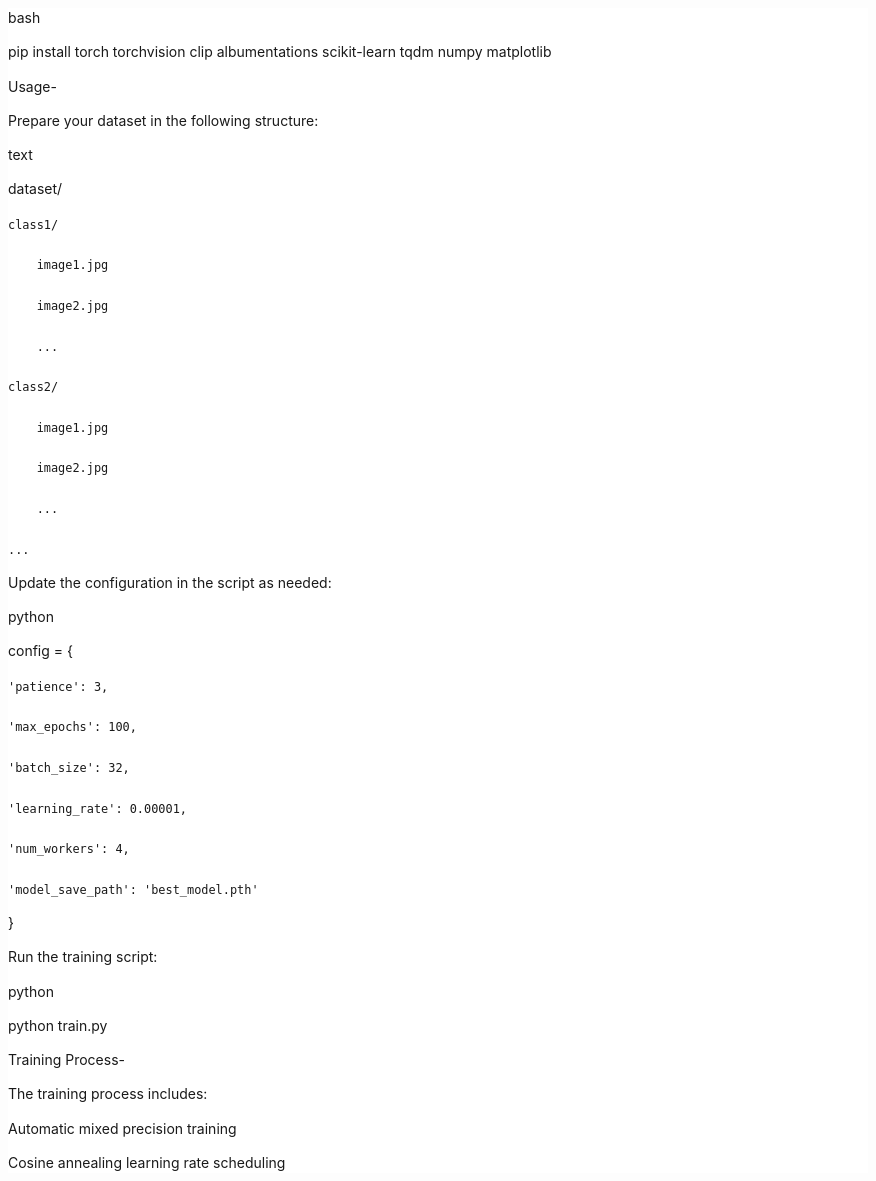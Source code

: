 bash

pip install torch torchvision clip albumentations scikit-learn tqdm numpy matplotlib


Usage-

Prepare your dataset in the following structure:

text

dataset/
    
    class1/
        
        image1.jpg
        
        image2.jpg
        
        ...
    
    class2/
        
        image1.jpg
        
        image2.jpg
        
        ...
    
    ...


Update the configuration in the script as needed:

python

config = {

    'patience': 3,
    
    'max_epochs': 100,
    
    'batch_size': 32,
    
    'learning_rate': 0.00001,
    
    'num_workers': 4,
    
    'model_save_path': 'best_model.pth'

}


Run the training script:

python

python train.py


Training Process-

The training process includes:

Automatic mixed precision training

Cosine annealing learning rate scheduling
